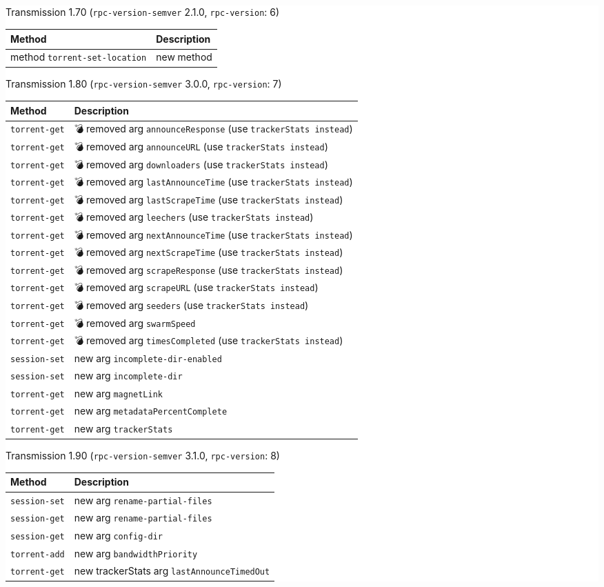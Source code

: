Transmission 1.70 (`rpc-version-semver` 2.1.0, `rpc-version`: 6)

| Method | Description
|:---|:---
| method `torrent-set-location` | new method

Transmission 1.80 (`rpc-version-semver` 3.0.0, `rpc-version`: 7)

| Method | Description
|:---|:---
| `torrent-get` | :bomb: removed arg `announceResponse` (use `trackerStats instead`)
| `torrent-get` | :bomb: removed arg `announceURL` (use `trackerStats instead`)
| `torrent-get` | :bomb: removed arg `downloaders` (use `trackerStats instead`)
| `torrent-get` | :bomb: removed arg `lastAnnounceTime` (use `trackerStats instead`)
| `torrent-get` | :bomb: removed arg `lastScrapeTime` (use `trackerStats instead`)
| `torrent-get` | :bomb: removed arg `leechers` (use `trackerStats instead`)
| `torrent-get` | :bomb: removed arg `nextAnnounceTime` (use `trackerStats instead`)
| `torrent-get` | :bomb: removed arg `nextScrapeTime` (use `trackerStats instead`)
| `torrent-get` | :bomb: removed arg `scrapeResponse` (use `trackerStats instead`)
| `torrent-get` | :bomb: removed arg `scrapeURL` (use `trackerStats instead`)
| `torrent-get` | :bomb: removed arg `seeders` (use `trackerStats instead`)
| `torrent-get` | :bomb: removed arg `swarmSpeed`
| `torrent-get` | :bomb: removed arg `timesCompleted` (use `trackerStats instead`)
| `session-set` | new arg `incomplete-dir-enabled`
| `session-set` | new arg `incomplete-dir`
| `torrent-get` | new arg `magnetLink`
| `torrent-get` | new arg `metadataPercentComplete`
| `torrent-get` | new arg `trackerStats`

Transmission 1.90 (`rpc-version-semver` 3.1.0, `rpc-version`: 8)

| Method | Description
|:---|:---
| `session-set` | new arg `rename-partial-files`
| `session-get` | new arg `rename-partial-files`
| `session-get` | new arg `config-dir`
| `torrent-add` | new arg `bandwidthPriority`
| `torrent-get` | new trackerStats arg `lastAnnounceTimedOut`
